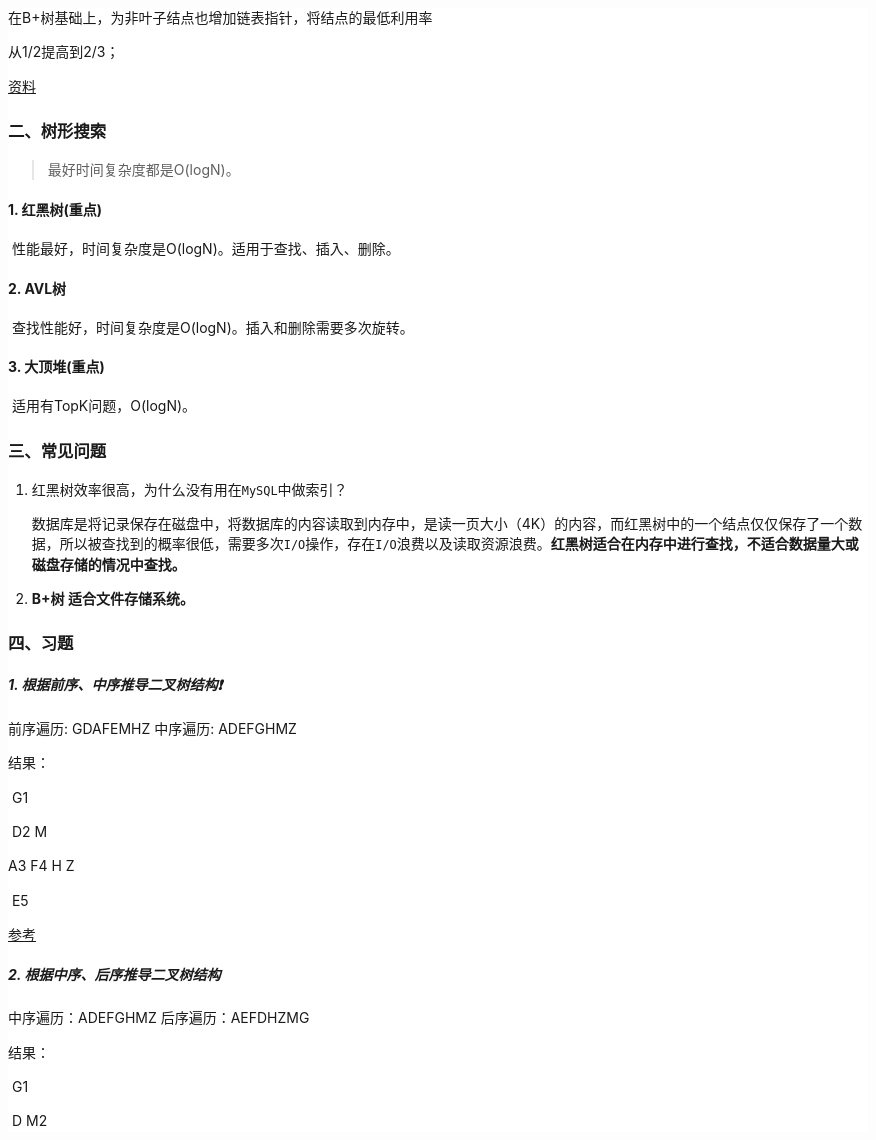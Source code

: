 在B+树基础上，为非叶子结点也增加链表指针，将结点的最低利用率

从1/2提高到2/3；

[资料](https://segmentfault.com/a/1190000019927682)	

### 二、树形搜索

> 最好时间复杂度都是O(logN)。 

#### 1. 红黑树(重点)

​	性能最好，时间复杂度是O(logN)。适用于查找、插入、删除。

#### 2. AVL树

​	查找性能好，时间复杂度是O(logN)。插入和删除需要多次旋转。

#### 3. 大顶堆(重点)

​	适用有TopK问题，O(logN)。

### 三、常见问题

1. 红黑树效率很高，为什么没有用在`MySQL`中做索引？

   数据库是将记录保存在磁盘中，将数据库的内容读取到内存中，是读一页大小（4K）的内容，而红黑树中的一个结点仅仅保存了一个数据，所以被查找到的概率很低，需要多次`I/O`操作，存在`I/O`浪费以及读取资源浪费。**红黑树适合在内存中进行查找，不适合数据量大或磁盘存储的情况中查找。**

2. **B+树 适合文件存储系统。**

### 四、习题

##### 1. 根据前序、中序推导二叉树结构❗

前序遍历: GDAFEMHZ
中序遍历: ADEFGHMZ

结果：

​                         G1

​        D2                                M

A3              F4                    H       Z

​           E5

[参考](https://www.cnblogs.com/jpfss/p/11141956.html)

##### 2. 根据中序、后序推导二叉树结构

中序遍历：ADEFGHMZ
后序遍历：AEFDHZMG

结果：

​                            G1										

​              D                          M2 

